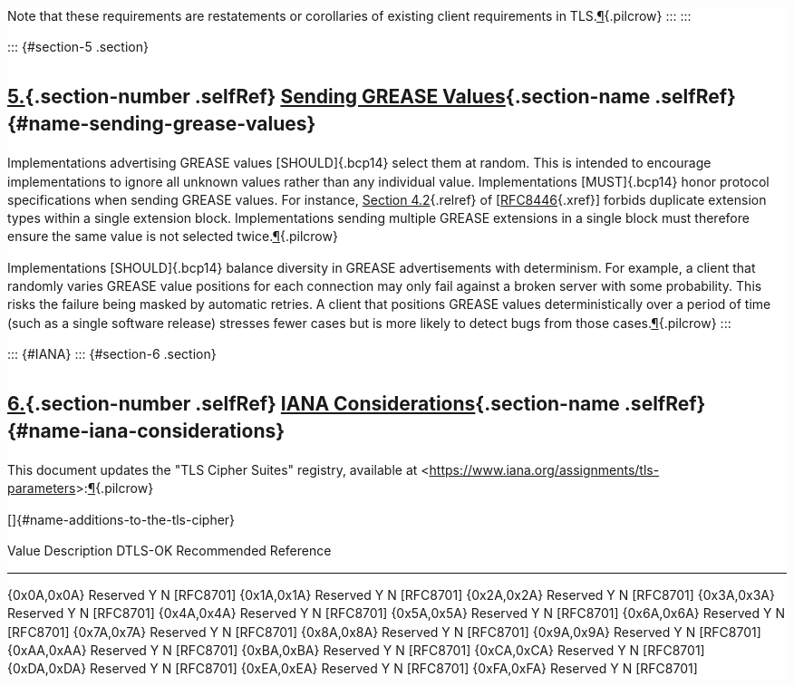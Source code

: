 Note that these requirements are restatements or corollaries of existing
client requirements in TLS.[¶](#section-4.2-2){.pilcrow}
:::
:::

::: {#section-5 .section}
## [5.](#section-5){.section-number .selfRef} [Sending GREASE Values](#name-sending-grease-values){.section-name .selfRef} {#name-sending-grease-values}

Implementations advertising GREASE values [SHOULD]{.bcp14} select them
at random. This is intended to encourage implementations to ignore all
unknown values rather than any individual value. Implementations
[MUST]{.bcp14} honor protocol specifications when sending GREASE values.
For instance, [Section
4.2](https://www.rfc-editor.org/rfc/rfc8446#section-4.2){.relref} of
\[[RFC8446](#RFC8446){.xref}\] forbids duplicate extension types within
a single extension block. Implementations sending multiple GREASE
extensions in a single block must therefore ensure the same value is not
selected twice.[¶](#section-5-1){.pilcrow}

Implementations [SHOULD]{.bcp14} balance diversity in GREASE
advertisements with determinism. For example, a client that randomly
varies GREASE value positions for each connection may only fail against
a broken server with some probability. This risks the failure being
masked by automatic retries. A client that positions GREASE values
deterministically over a period of time (such as a single software
release) stresses fewer cases but is more likely to detect bugs from
those cases.[¶](#section-5-2){.pilcrow}
:::

::: {#IANA}
::: {#section-6 .section}
## [6.](#section-6){.section-number .selfRef} [IANA Considerations](#name-iana-considerations){.section-name .selfRef} {#name-iana-considerations}

This document updates the \"TLS Cipher Suites\" registry, available at
\<<https://www.iana.org/assignments/tls-parameters>\>:[¶](#section-6-1){.pilcrow}

[]{#name-additions-to-the-tls-cipher}

  Value         Description   DTLS-OK   Recommended   Reference
  ------------- ------------- --------- ------------- -------------
  {0x0A,0x0A}   Reserved      Y         N             \[RFC8701\]
  {0x1A,0x1A}   Reserved      Y         N             \[RFC8701\]
  {0x2A,0x2A}   Reserved      Y         N             \[RFC8701\]
  {0x3A,0x3A}   Reserved      Y         N             \[RFC8701\]
  {0x4A,0x4A}   Reserved      Y         N             \[RFC8701\]
  {0x5A,0x5A}   Reserved      Y         N             \[RFC8701\]
  {0x6A,0x6A}   Reserved      Y         N             \[RFC8701\]
  {0x7A,0x7A}   Reserved      Y         N             \[RFC8701\]
  {0x8A,0x8A}   Reserved      Y         N             \[RFC8701\]
  {0x9A,0x9A}   Reserved      Y         N             \[RFC8701\]
  {0xAA,0xAA}   Reserved      Y         N             \[RFC8701\]
  {0xBA,0xBA}   Reserved      Y         N             \[RFC8701\]
  {0xCA,0xCA}   Reserved      Y         N             \[RFC8701\]
  {0xDA,0xDA}   Reserved      Y         N             \[RFC8701\]
  {0xEA,0xEA}   Reserved      Y         N             \[RFC8701\]
  {0xFA,0xFA}   Reserved      Y         N             \[RFC8701\]
